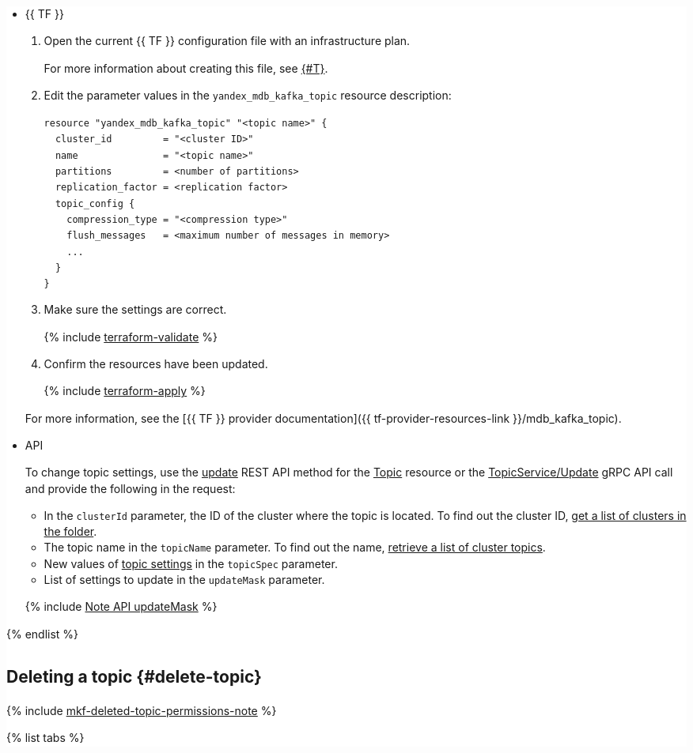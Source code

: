 - {{ TF }}

   1. Open the current {{ TF }} configuration file with an infrastructure plan.

      For more information about creating this file, see [{#T}](cluster-create.md).
   1. Edit the parameter values in the `yandex_mdb_kafka_topic` resource description:

      ```hcl
      resource "yandex_mdb_kafka_topic" "<topic name>" {
        cluster_id         = "<cluster ID>"
        name               = "<topic name>"
        partitions         = <number of partitions>
        replication_factor = <replication factor>
        topic_config {
          compression_type = "<compression type>"
          flush_messages   = <maximum number of messages in memory>
          ...
        }
      }
      ```

   1. Make sure the settings are correct.

      {% include [terraform-validate](../../_includes/mdb/terraform/validate.md) %}

   1. Confirm the resources have been updated.

      {% include [terraform-apply](../../_includes/mdb/terraform/apply.md) %}

   For more information, see the [{{ TF }} provider documentation]({{ tf-provider-resources-link }}/mdb_kafka_topic).


- API

   To change topic settings, use the [update](../api-ref/Topic/update.md) REST API method for the [Topic](../api-ref/Topic/index.md) resource or the [TopicService/Update](../api-ref/grpc/topic_service.md#Update) gRPC API call and provide the following in the request:
   * In the `clusterId` parameter, the ID of the cluster where the topic is located. To find out the cluster ID, [get a list of clusters in the folder](cluster-list.md#list-clusters).
   * The topic name in the `topicName` parameter. To find out the name, [retrieve a list of cluster topics](#list-topics).
   * New values of [topic settings](../concepts/settings-list.md#topic-settings) in the `topicSpec` parameter.
   * List of settings to update in the `updateMask` parameter.

   {% include [Note API updateMask](../../_includes/note-api-updatemask.md) %}


{% endlist %}

## Deleting a topic {#delete-topic}

{% include [mkf-deleted-topic-permissions-note](../../_includes/mdb/mkf-deleted-topic-permissions-note.md) %}

{% list tabs %}
